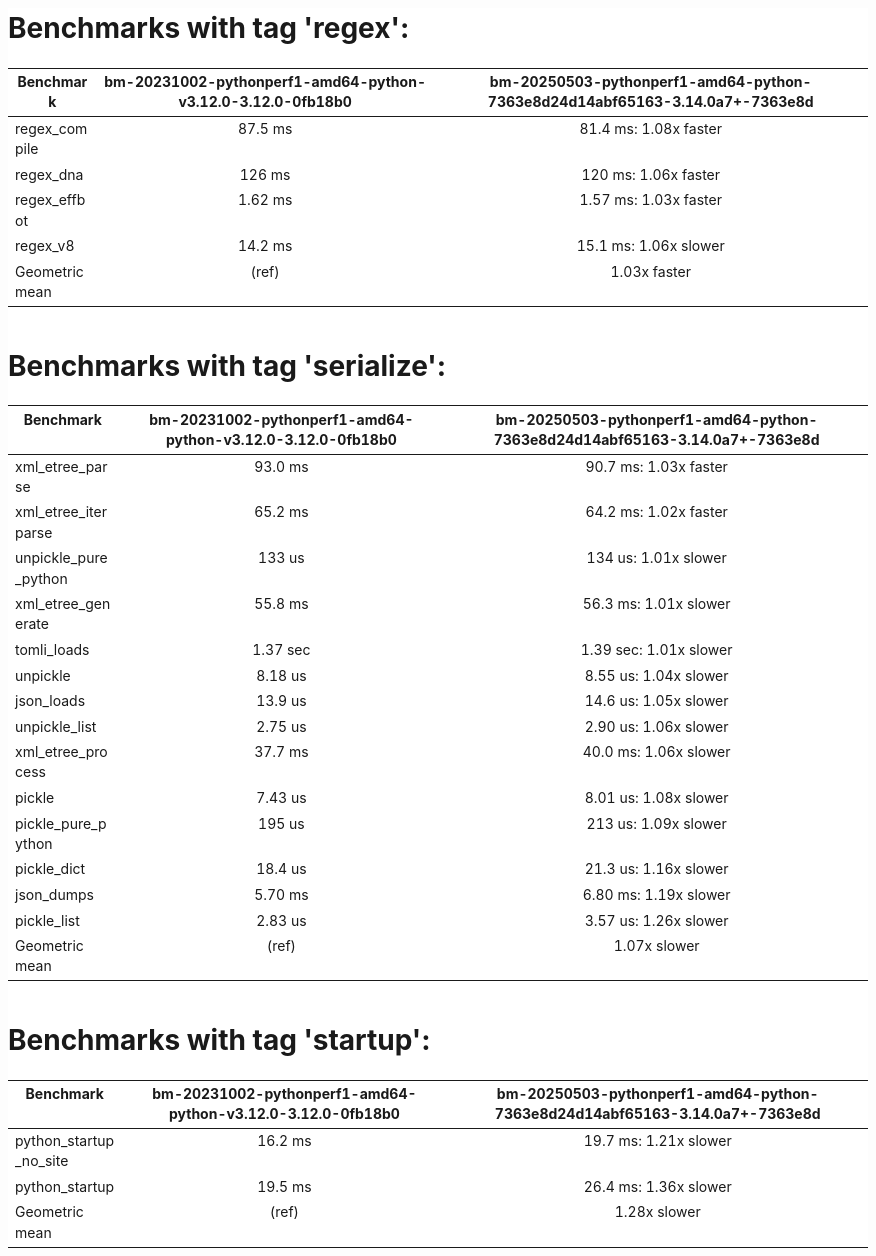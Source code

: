 Benchmarks with tag 'regex':
============================

| Benchmark      | bm-20231002-pythonperf1-amd64-python-v3.12.0-3.12.0-0fb18b0 | bm-20250503-pythonperf1-amd64-python-7363e8d24d14abf65163-3.14.0a7+-7363e8d |
|----------------|:-----------------------------------------------------------:|:---------------------------------------------------------------------------:|
| regex_compile  | 87.5 ms                                                     | 81.4 ms: 1.08x faster                                                       |
| regex_dna      | 126 ms                                                      | 120 ms: 1.06x faster                                                        |
| regex_effbot   | 1.62 ms                                                     | 1.57 ms: 1.03x faster                                                       |
| regex_v8       | 14.2 ms                                                     | 15.1 ms: 1.06x slower                                                       |
| Geometric mean | (ref)                                                       | 1.03x faster                                                                |

Benchmarks with tag 'serialize':
================================

| Benchmark            | bm-20231002-pythonperf1-amd64-python-v3.12.0-3.12.0-0fb18b0 | bm-20250503-pythonperf1-amd64-python-7363e8d24d14abf65163-3.14.0a7+-7363e8d |
|----------------------|:-----------------------------------------------------------:|:---------------------------------------------------------------------------:|
| xml_etree_parse      | 93.0 ms                                                     | 90.7 ms: 1.03x faster                                                       |
| xml_etree_iterparse  | 65.2 ms                                                     | 64.2 ms: 1.02x faster                                                       |
| unpickle_pure_python | 133 us                                                      | 134 us: 1.01x slower                                                        |
| xml_etree_generate   | 55.8 ms                                                     | 56.3 ms: 1.01x slower                                                       |
| tomli_loads          | 1.37 sec                                                    | 1.39 sec: 1.01x slower                                                      |
| unpickle             | 8.18 us                                                     | 8.55 us: 1.04x slower                                                       |
| json_loads           | 13.9 us                                                     | 14.6 us: 1.05x slower                                                       |
| unpickle_list        | 2.75 us                                                     | 2.90 us: 1.06x slower                                                       |
| xml_etree_process    | 37.7 ms                                                     | 40.0 ms: 1.06x slower                                                       |
| pickle               | 7.43 us                                                     | 8.01 us: 1.08x slower                                                       |
| pickle_pure_python   | 195 us                                                      | 213 us: 1.09x slower                                                        |
| pickle_dict          | 18.4 us                                                     | 21.3 us: 1.16x slower                                                       |
| json_dumps           | 5.70 ms                                                     | 6.80 ms: 1.19x slower                                                       |
| pickle_list          | 2.83 us                                                     | 3.57 us: 1.26x slower                                                       |
| Geometric mean       | (ref)                                                       | 1.07x slower                                                                |

Benchmarks with tag 'startup':
==============================

| Benchmark              | bm-20231002-pythonperf1-amd64-python-v3.12.0-3.12.0-0fb18b0 | bm-20250503-pythonperf1-amd64-python-7363e8d24d14abf65163-3.14.0a7+-7363e8d |
|------------------------|:-----------------------------------------------------------:|:---------------------------------------------------------------------------:|
| python_startup_no_site | 16.2 ms                                                     | 19.7 ms: 1.21x slower                                                       |
| python_startup         | 19.5 ms                                                     | 26.4 ms: 1.36x slower                                                       |
| Geometric mean         | (ref)                                                       | 1.28x slower                                                                |

